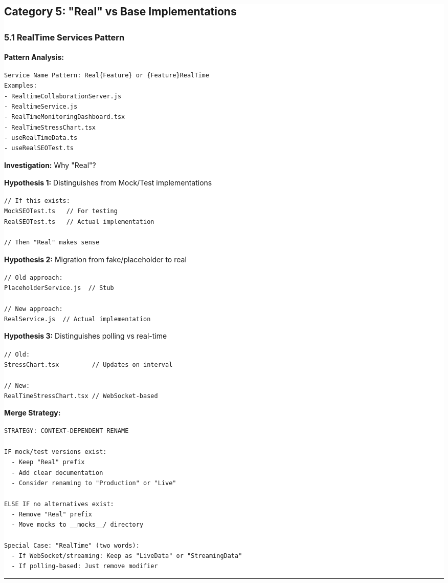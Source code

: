 
## Category 5: "Real" vs Base Implementations

### 5.1 RealTime Services Pattern

**Pattern Analysis:**
```
Service Name Pattern: Real{Feature} or {Feature}RealTime
Examples:
- RealtimeCollaborationServer.js
- RealtimeService.js  
- RealTimeMonitoringDashboard.tsx
- RealTimeStressChart.tsx
- useRealTimeData.ts
- useRealSEOTest.ts
```

**Investigation:** Why "Real"?

**Hypothesis 1:** Distinguishes from Mock/Test implementations
```
// If this exists:
MockSEOTest.ts   // For testing
RealSEOTest.ts   // Actual implementation

// Then "Real" makes sense
```

**Hypothesis 2:** Migration from fake/placeholder to real
```
// Old approach:
PlaceholderService.js  // Stub

// New approach:
RealService.js  // Actual implementation
```

**Hypothesis 3:** Distinguishes polling vs real-time
```
// Old:
StressChart.tsx         // Updates on interval

// New:
RealTimeStressChart.tsx // WebSocket-based
```

**Merge Strategy:**
```
STRATEGY: CONTEXT-DEPENDENT RENAME

IF mock/test versions exist:
  - Keep "Real" prefix
  - Add clear documentation
  - Consider renaming to "Production" or "Live"

ELSE IF no alternatives exist:
  - Remove "Real" prefix
  - Move mocks to __mocks__/ directory
  
Special Case: "RealTime" (two words):
  - If WebSocket/streaming: Keep as "LiveData" or "StreamingData"
  - If polling-based: Just remove modifier
```

---